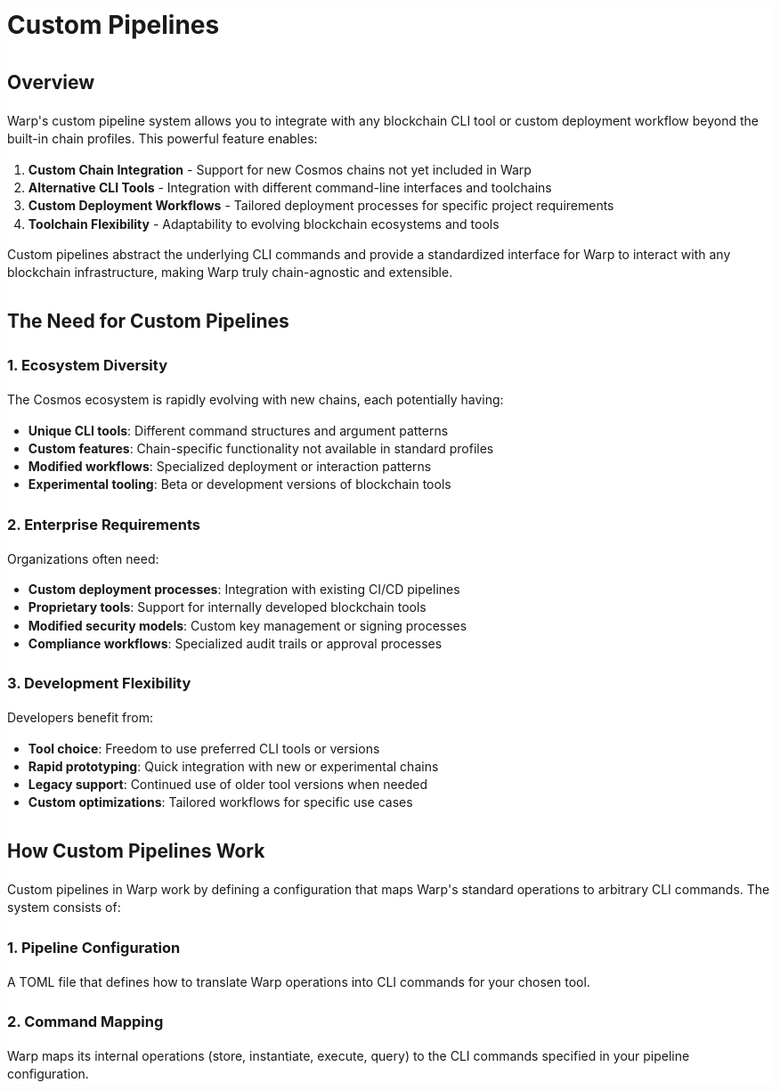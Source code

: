 # Custom Pipelines

## Overview

Warp's custom pipeline system allows you to integrate with any blockchain CLI tool or custom deployment workflow beyond the built-in chain profiles. This powerful feature enables:

1. **Custom Chain Integration** - Support for new Cosmos chains not yet included in Warp
2. **Alternative CLI Tools** - Integration with different command-line interfaces and toolchains
3. **Custom Deployment Workflows** - Tailored deployment processes for specific project requirements
4. **Toolchain Flexibility** - Adaptability to evolving blockchain ecosystems and tools

Custom pipelines abstract the underlying CLI commands and provide a standardized interface for Warp to interact with any blockchain infrastructure, making Warp truly chain-agnostic and extensible.

## The Need for Custom Pipelines

### 1. Ecosystem Diversity
The Cosmos ecosystem is rapidly evolving with new chains, each potentially having:
- **Unique CLI tools**: Different command structures and argument patterns
- **Custom features**: Chain-specific functionality not available in standard profiles
- **Modified workflows**: Specialized deployment or interaction patterns
- **Experimental tooling**: Beta or development versions of blockchain tools

### 2. Enterprise Requirements
Organizations often need:
- **Custom deployment processes**: Integration with existing CI/CD pipelines
- **Proprietary tools**: Support for internally developed blockchain tools
- **Modified security models**: Custom key management or signing processes
- **Compliance workflows**: Specialized audit trails or approval processes

### 3. Development Flexibility
Developers benefit from:
- **Tool choice**: Freedom to use preferred CLI tools or versions
- **Rapid prototyping**: Quick integration with new or experimental chains
- **Legacy support**: Continued use of older tool versions when needed
- **Custom optimizations**: Tailored workflows for specific use cases

## How Custom Pipelines Work

Custom pipelines in Warp work by defining a configuration that maps Warp's standard operations to arbitrary CLI commands. The system consists of:

### 1. Pipeline Configuration
A TOML file that defines how to translate Warp operations into CLI commands for your chosen tool.

### 2. Command Mapping
Warp maps its internal operations (store, instantiate, execute, query) to the CLI commands specified in your pipeline configuration.
